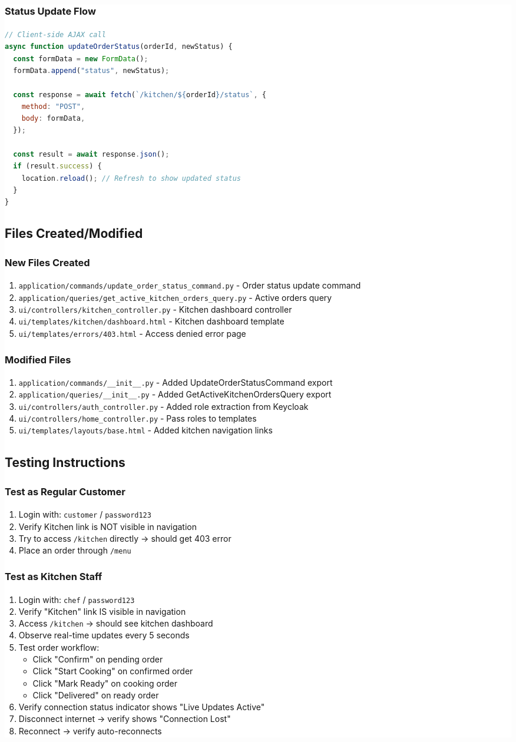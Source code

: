 ### Status Update Flow

```javascript
// Client-side AJAX call
async function updateOrderStatus(orderId, newStatus) {
  const formData = new FormData();
  formData.append("status", newStatus);

  const response = await fetch(`/kitchen/${orderId}/status`, {
    method: "POST",
    body: formData,
  });

  const result = await response.json();
  if (result.success) {
    location.reload(); // Refresh to show updated status
  }
}
```

## Files Created/Modified

### New Files Created

1. `application/commands/update_order_status_command.py` - Order status update command
2. `application/queries/get_active_kitchen_orders_query.py` - Active orders query
3. `ui/controllers/kitchen_controller.py` - Kitchen dashboard controller
4. `ui/templates/kitchen/dashboard.html` - Kitchen dashboard template
5. `ui/templates/errors/403.html` - Access denied error page

### Modified Files

1. `application/commands/__init__.py` - Added UpdateOrderStatusCommand export
2. `application/queries/__init__.py` - Added GetActiveKitchenOrdersQuery export
3. `ui/controllers/auth_controller.py` - Added role extraction from Keycloak
4. `ui/controllers/home_controller.py` - Pass roles to templates
5. `ui/templates/layouts/base.html` - Added kitchen navigation links

## Testing Instructions

### Test as Regular Customer

1. Login with: `customer` / `password123`
2. Verify Kitchen link is NOT visible in navigation
3. Try to access `/kitchen` directly → should get 403 error
4. Place an order through `/menu`

### Test as Kitchen Staff

1. Login with: `chef` / `password123`
2. Verify "Kitchen" link IS visible in navigation
3. Access `/kitchen` → should see kitchen dashboard
4. Observe real-time updates every 5 seconds
5. Test order workflow:
   - Click "Confirm" on pending order
   - Click "Start Cooking" on confirmed order
   - Click "Mark Ready" on cooking order
   - Click "Delivered" on ready order
6. Verify connection status indicator shows "Live Updates Active"
7. Disconnect internet → verify shows "Connection Lost"
8. Reconnect → verify auto-reconnects
